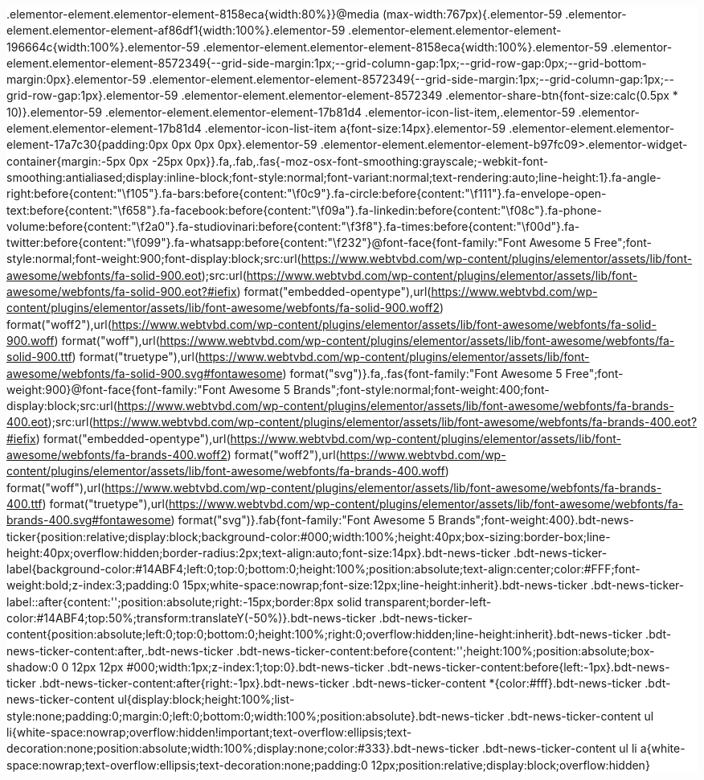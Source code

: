 .elementor-element.elementor-element-8158eca{width:80%}}@media (max-width:767px){.elementor-59 .elementor-element.elementor-element-af86df1{width:100%}.elementor-59 .elementor-element.elementor-element-196664c{width:100%}.elementor-59 .elementor-element.elementor-element-8158eca{width:100%}.elementor-59 .elementor-element.elementor-element-8572349{--grid-side-margin:1px;--grid-column-gap:1px;--grid-row-gap:0px;--grid-bottom-margin:0px}.elementor-59 .elementor-element.elementor-element-8572349{--grid-side-margin:1px;--grid-column-gap:1px;--grid-row-gap:1px}.elementor-59 .elementor-element.elementor-element-8572349 .elementor-share-btn{font-size:calc(0.5px * 10)}.elementor-59 .elementor-element.elementor-element-17b81d4 .elementor-icon-list-item,.elementor-59 .elementor-element.elementor-element-17b81d4 .elementor-icon-list-item a{font-size:14px}.elementor-59 .elementor-element.elementor-element-17a7c30{padding:0px 0px 0px 0px}.elementor-59 .elementor-element.elementor-element-b97fc09>.elementor-widget-container{margin:-5px 0px -25px 0px}}.fa,.fab,.fas{-moz-osx-font-smoothing:grayscale;-webkit-font-smoothing:antialiased;display:inline-block;font-style:normal;font-variant:normal;text-rendering:auto;line-height:1}.fa-angle-right:before{content:"\f105"}.fa-bars:before{content:"\f0c9"}.fa-circle:before{content:"\f111"}.fa-envelope-open-text:before{content:"\f658"}.fa-facebook:before{content:"\f09a"}.fa-linkedin:before{content:"\f08c"}.fa-phone-volume:before{content:"\f2a0"}.fa-studiovinari:before{content:"\f3f8"}.fa-times:before{content:"\f00d"}.fa-twitter:before{content:"\f099"}.fa-whatsapp:before{content:"\f232"}@font-face{font-family:"Font Awesome 5 Free";font-style:normal;font-weight:900;font-display:block;src:url(https://www.webtvbd.com/wp-content/plugins/elementor/assets/lib/font-awesome/webfonts/fa-solid-900.eot);src:url(https://www.webtvbd.com/wp-content/plugins/elementor/assets/lib/font-awesome/webfonts/fa-solid-900.eot?#iefix) format("embedded-opentype"),url(https://www.webtvbd.com/wp-content/plugins/elementor/assets/lib/font-awesome/webfonts/fa-solid-900.woff2) format("woff2"),url(https://www.webtvbd.com/wp-content/plugins/elementor/assets/lib/font-awesome/webfonts/fa-solid-900.woff) format("woff"),url(https://www.webtvbd.com/wp-content/plugins/elementor/assets/lib/font-awesome/webfonts/fa-solid-900.ttf) format("truetype"),url(https://www.webtvbd.com/wp-content/plugins/elementor/assets/lib/font-awesome/webfonts/fa-solid-900.svg#fontawesome) format("svg")}.fa,.fas{font-family:"Font Awesome 5 Free";font-weight:900}@font-face{font-family:"Font Awesome 5 Brands";font-style:normal;font-weight:400;font-display:block;src:url(https://www.webtvbd.com/wp-content/plugins/elementor/assets/lib/font-awesome/webfonts/fa-brands-400.eot);src:url(https://www.webtvbd.com/wp-content/plugins/elementor/assets/lib/font-awesome/webfonts/fa-brands-400.eot?#iefix) format("embedded-opentype"),url(https://www.webtvbd.com/wp-content/plugins/elementor/assets/lib/font-awesome/webfonts/fa-brands-400.woff2) format("woff2"),url(https://www.webtvbd.com/wp-content/plugins/elementor/assets/lib/font-awesome/webfonts/fa-brands-400.woff) format("woff"),url(https://www.webtvbd.com/wp-content/plugins/elementor/assets/lib/font-awesome/webfonts/fa-brands-400.ttf) format("truetype"),url(https://www.webtvbd.com/wp-content/plugins/elementor/assets/lib/font-awesome/webfonts/fa-brands-400.svg#fontawesome) format("svg")}.fab{font-family:"Font Awesome 5 Brands";font-weight:400}.bdt-news-ticker{position:relative;display:block;background-color:#000;width:100%;height:40px;box-sizing:border-box;line-height:40px;overflow:hidden;border-radius:2px;text-align:auto;font-size:14px}.bdt-news-ticker .bdt-news-ticker-label{background-color:#14ABF4;left:0;top:0;bottom:0;height:100%;position:absolute;text-align:center;color:#FFF;font-weight:bold;z-index:3;padding:0 15px;white-space:nowrap;font-size:12px;line-height:inherit}.bdt-news-ticker .bdt-news-ticker-label::after{content:'';position:absolute;right:-15px;border:8px solid transparent;border-left-color:#14ABF4;top:50%;transform:translateY(-50%)}.bdt-news-ticker .bdt-news-ticker-content{position:absolute;left:0;top:0;bottom:0;height:100%;right:0;overflow:hidden;line-height:inherit}.bdt-news-ticker .bdt-news-ticker-content:after,.bdt-news-ticker .bdt-news-ticker-content:before{content:'';height:100%;position:absolute;box-shadow:0 0 12px 12px #000;width:1px;z-index:1;top:0}.bdt-news-ticker .bdt-news-ticker-content:before{left:-1px}.bdt-news-ticker .bdt-news-ticker-content:after{right:-1px}.bdt-news-ticker .bdt-news-ticker-content *{color:#fff}.bdt-news-ticker .bdt-news-ticker-content ul{display:block;height:100%;list-style:none;padding:0;margin:0;left:0;bottom:0;width:100%;position:absolute}.bdt-news-ticker .bdt-news-ticker-content ul li{white-space:nowrap;overflow:hidden!important;text-overflow:ellipsis;text-decoration:none;position:absolute;width:100%;display:none;color:#333}.bdt-news-ticker .bdt-news-ticker-content ul li a{white-space:nowrap;text-overflow:ellipsis;text-decoration:none;padding:0 12px;position:relative;display:block;overflow:hidden}</style><link rel="preload" href="https://www.webtvbd.com/wp-content/cache/min/1/950cde7dae62ba1415881e59bc5198f3.css" data-rocket-async="style" as="style" onload="this.onload=null;this.rel='stylesheet'" media="all" data-minify="1" />
<meta name="description" content="Live TV GTV, ATN BANGLA, boishakhi tv, CHANNEL 9, DBC NEWS, DEEPTO TV, desh.tv and many more"/>
<meta name="robots" content="follow, index, max-snippet:-1, max-video-preview:-1, max-image-preview:large"/>
<link rel="canonical" href="https://www.webtvbd.com/" />
<meta property="og:locale" content="en_US" />
<meta property="og:type" content="website" />
<meta property="og:title" content="Live - Web TV BD" />
<meta property="og:description" content="Live TV GTV, ATN BANGLA, boishakhi tv, CHANNEL 9, DBC NEWS, DEEPTO TV, desh.tv and many more" />